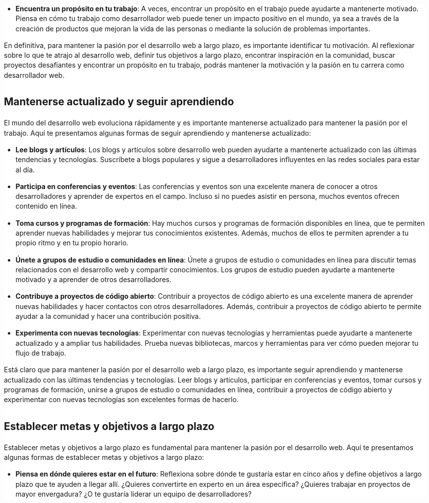 - **Encuentra un propósito en tu trabajo**: A veces, encontrar un propósito en el trabajo puede ayudarte a mantenerte motivado. Piensa en cómo tu trabajo como desarrollador web puede tener un impacto positivo en el mundo, ya sea a través de la creación de productos que mejoran la vida de las personas o mediante la solución de problemas importantes.

En definitiva, para mantener la pasión por el desarrollo web a largo plazo, es importante identificar tu motivación. Al reflexionar sobre lo que te atrajo al desarrollo web, definir tus objetivos a largo plazo, encontrar inspiración en la comunidad, buscar proyectos desafiantes y encontrar un propósito en tu trabajo, podrás mantener la motivación y la pasión en tu carrera como desarrollador web.

## Mantenerse actualizado y seguir aprendiendo

El mundo del desarrollo web evoluciona rápidamente y es importante mantenerse actualizado para mantener la pasión por el trabajo. Aquí te presentamos algunas formas de seguir aprendiendo y mantenerse actualizado:

- **Lee blogs y artículos**: Los blogs y artículos sobre desarrollo web pueden ayudarte a mantenerte actualizado con las últimas tendencias y tecnologías. Suscríbete a blogs populares y sigue a desarrolladores influyentes en las redes sociales para estar al día.

- **Participa en conferencias y eventos**: Las conferencias y eventos son una excelente manera de conocer a otros desarrolladores y aprender de expertos en el campo. Incluso si no puedes asistir en persona, muchos eventos ofrecen contenido en línea.

- **Toma cursos y programas de formación**: Hay muchos cursos y programas de formación disponibles en línea, que te permiten aprender nuevas habilidades y mejorar tus conocimientos existentes. Además, muchos de ellos te permiten aprender a tu propio ritmo y en tu propio horario.

- **Únete a grupos de estudio o comunidades en línea**: Únete a grupos de estudio o comunidades en línea para discutir temas relacionados con el desarrollo web y compartir conocimientos. Los grupos de estudio pueden ayudarte a mantenerte motivado y a aprender de otros desarrolladores.

- **Contribuye a proyectos de código abierto**: Contribuir a proyectos de código abierto es una excelente manera de aprender nuevas habilidades y hacer contactos con otros desarrolladores. Además, contribuir a proyectos de código abierto te permite ayudar a la comunidad y hacer una contribución positiva.

- **Experimenta con nuevas tecnologías**: Experimentar con nuevas tecnologías y herramientas puede ayudarte a mantenerte actualizado y a ampliar tus habilidades. Prueba nuevas bibliotecas, marcos y herramientas para ver cómo pueden mejorar tu flujo de trabajo.

Está claro que para mantener la pasión por el desarrollo web a largo plazo, es importante seguir aprendiendo y mantenerse actualizado con las últimas tendencias y tecnologías. Leer blogs y artículos, participar en conferencias y eventos, tomar cursos y programas de formación, unirse a grupos de estudio o comunidades en línea, contribuir a proyectos de código abierto y experimentar con nuevas tecnologías son excelentes formas de hacerlo.

## Establecer metas y objetivos a largo plazo

Establecer metas y objetivos a largo plazo es fundamental para mantener la pasión por el desarrollo web. Aquí te presentamos algunas formas de establecer metas y objetivos a largo plazo:

- **Piensa en dónde quieres estar en el futuro**: Reflexiona sobre dónde te gustaría estar en cinco años y define objetivos a largo plazo que te ayuden a llegar allí. ¿Quieres convertirte en experto en un área específica? ¿Quieres trabajar en proyectos de mayor envergadura? ¿O te gustaría liderar un equipo de desarrolladores?

